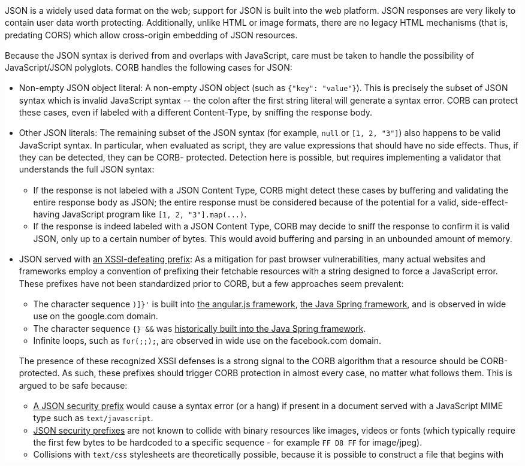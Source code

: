 JSON is a widely used data format on the web; support for JSON is built into the
web platform. JSON responses are very likely to contain user data worth
protecting. Additionally, unlike HTML or image formats, there are no legacy HTML
mechanisms (that is, predating CORS) which allow cross-origin embedding of JSON
resources.

Because the JSON syntax is derived from and overlaps with JavaScript, care must
be taken to handle the possibility of JavaScript/JSON polyglots.
CORB handles the following cases for JSON:
 * Non-empty JSON object literal: A non-empty JSON object
   (such as `{"key": "value"}`). This is precisely the subset of JSON syntax
   which is invalid JavaScript syntax -- the colon after the first string
   literal will generate a syntax error. CORB can protect these cases, even if
   labeled with a different Content-Type, by sniffing the response body.
 * Other JSON literals: The remaining subset of the JSON syntax (for example,
   `null` or `[1, 2, "3"]`) also happens to be valid JavaScript syntax. In
   particular, when evaluated as script, they are value expressions that should
   have no side effects. Thus, if they can be detected, they can be CORB-
   protected. Detection here is possible, but requires implementing a validator
   that understands the full JSON syntax:
    * If the response is not labeled with a JSON Content Type, CORB might detect
      these cases by buffering and validating the entire response body as
      JSON; the entire response must be considered because of the potential for
      a valid, side-effect-having JavaScript program like `[1, 2,
      "3"].map(...)`.
    * If the response is indeed labeled with a JSON Content Type, CORB may
      decide to sniff the response to confirm it is valid JSON, only up to a
      certain number of bytes. This would avoid buffering and parsing
      in an unbounded amount of memory.
 * JSON served with
   [an XSSI-defeating prefix](https://docs.angularjs.org/api/ng/service/$http#json-vulnerability-protection):
   As a mitigation for past browser
   vulnerabilities, many actual websites and frameworks employ a convention of
   prefixing their fetchable resources with a string designed to force a
   JavaScript error.
   These prefixes have not been standardized prior to CORB, but a few approaches
   seem prevalent:

    * The character sequence `)]}'` is built into
      [the angular.js framework](https://docs.angularjs.org/api/ng/service/$http),
      [the Java Spring framework](https://goo.gl/xP7FWn),
      and is observed in wide use on the google.com domain.
    * The character sequence `{} &&` was
      [historically built into the Java Spring framework](https://goo.gl/JYPFAv).
    * Infinite loops, such as `for(;;);`, are observed in wide use on the
      facebook.com domain.

   The presence of these recognized XSSI defenses is a
   strong signal to the CORB algorithm that a resource should be CORB-protected.
   As such, these prefixes should trigger CORB protection in almost every case,
   no matter what follows them. This is argued to be safe because:
     * [A JSON security prefix](https://docs.angularjs.org/api/ng/service/$http#json-vulnerability-protection)
       would cause a syntax error (or a hang) if present in a document served
       with a JavaScript MIME type such as `text/javascript`.
     * [JSON security prefixes](https://docs.angularjs.org/api/ng/service/$http#json-vulnerability-protection)
       are not known to collide with binary
       resources like images, videos or fonts (which typically require
       the first few bytes to be hardcoded to a specific sequence - for example
       `FF D8 FF` for image/jpeg).
     * Collisions with `text/css` stylesheets are theoretically possible, because
       it is possible to construct a file that begins with